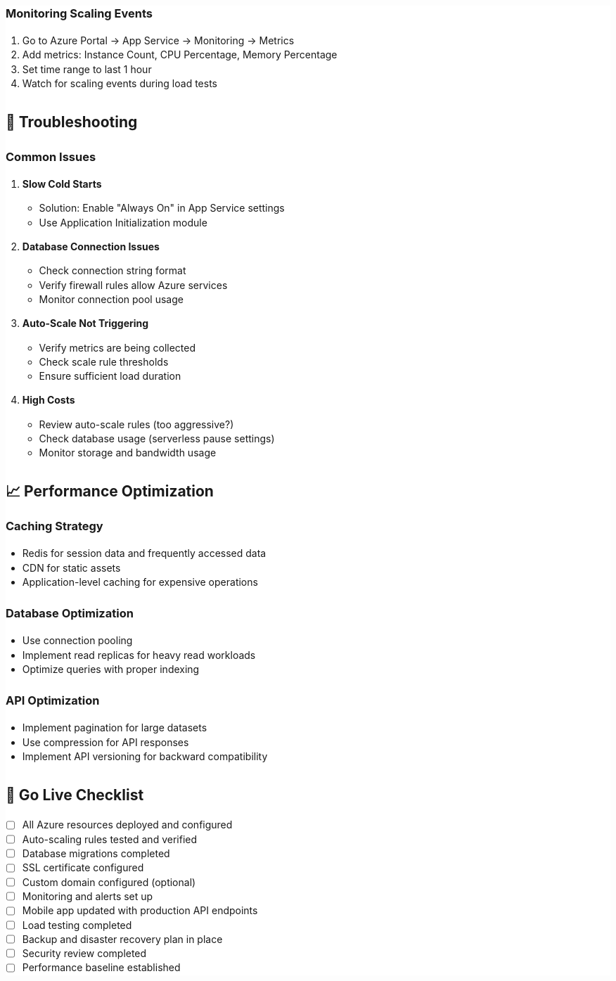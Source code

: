 ### **Monitoring Scaling Events**
1. Go to Azure Portal → App Service → Monitoring → Metrics
2. Add metrics: Instance Count, CPU Percentage, Memory Percentage
3. Set time range to last 1 hour
4. Watch for scaling events during load tests

## 🚨 **Troubleshooting**

### **Common Issues**

1. **Slow Cold Starts**
   - Solution: Enable "Always On" in App Service settings
   - Use Application Initialization module

2. **Database Connection Issues**
   - Check connection string format
   - Verify firewall rules allow Azure services
   - Monitor connection pool usage

3. **Auto-Scale Not Triggering**
   - Verify metrics are being collected
   - Check scale rule thresholds
   - Ensure sufficient load duration

4. **High Costs**
   - Review auto-scale rules (too aggressive?)
   - Check database usage (serverless pause settings)
   - Monitor storage and bandwidth usage

## 📈 **Performance Optimization**

### **Caching Strategy**
- Redis for session data and frequently accessed data
- CDN for static assets
- Application-level caching for expensive operations

### **Database Optimization**
- Use connection pooling
- Implement read replicas for heavy read workloads
- Optimize queries with proper indexing

### **API Optimization**
- Implement pagination for large datasets
- Use compression for API responses
- Implement API versioning for backward compatibility

## 🎉 **Go Live Checklist**

- [ ] All Azure resources deployed and configured
- [ ] Auto-scaling rules tested and verified
- [ ] Database migrations completed
- [ ] SSL certificate configured
- [ ] Custom domain configured (optional)
- [ ] Monitoring and alerts set up
- [ ] Mobile app updated with production API endpoints
- [ ] Load testing completed
- [ ] Backup and disaster recovery plan in place
- [ ] Security review completed
- [ ] Performance baseline established
